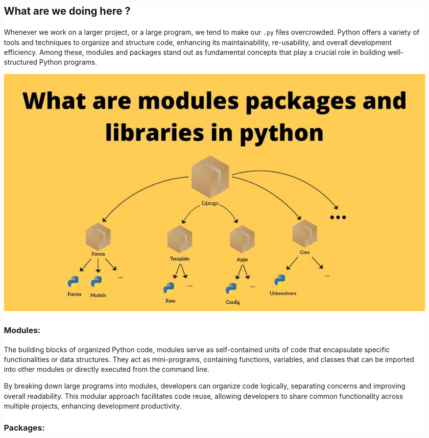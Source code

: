 ## What are we doing here ?

Whenever we work on a larger project, or a large program, we tend to make our `.py` files overcrowded.
Python offers a variety of tools and techniques to organize and structure code, enhancing its maintainability,
re-usability, and overall development efficiency. Among these, modules and packages stand out as fundamental concepts
that play a crucial role in building well-structured Python programs.

![61082a06-a8a5-11ee-82fe-7f111a7c1277.png](media/61082a06-a8a5-11ee-82fe-7f111a7c1277.png)

### Modules:

The building blocks of organized Python code, modules serve as self-contained units of code that encapsulate specific
functionalities or data structures. They act as mini-programs, containing functions, variables, and classes that can be
imported into other modules or directly executed from the command line.

By breaking down large programs into modules, developers can organize code logically, separating concerns and improving
overall readability. This modular approach facilitates code reuse, allowing developers to share common functionality
across multiple projects, enhancing development productivity.

### Packages:
